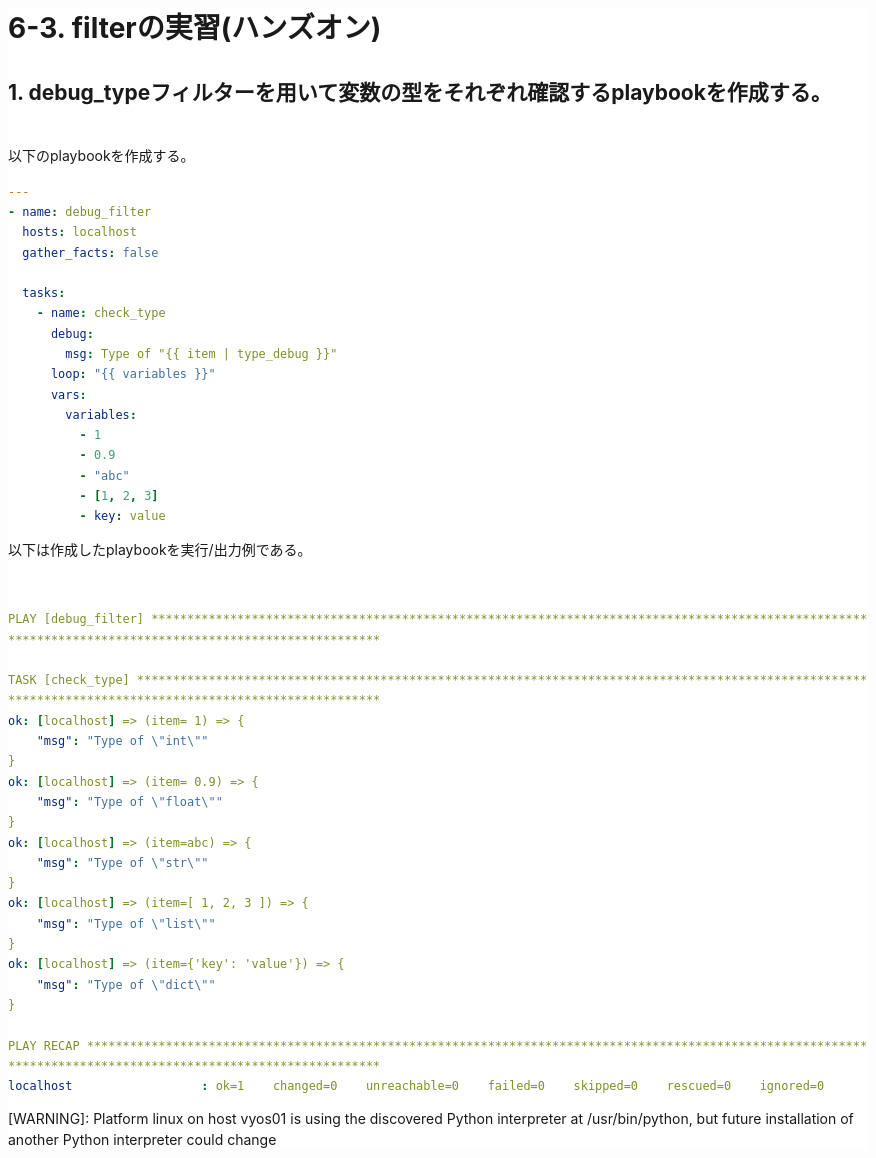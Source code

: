 
# 6-3. filterの実習(ハンズオン)

## 1. debug_typeフィルターを用いて変数の型をそれぞれ確認するplaybookを作成する。
<br>
以下のplaybookを作成する。

```yaml
---
- name: debug_filter
  hosts: localhost
  gather_facts: false

  tasks:
    - name: check_type
      debug:
        msg: Type of "{{ item | type_debug }}"
      loop: "{{ variables }}"
      vars:
        variables:
          - 1
          - 0.9
          - "abc"
          - [1, 2, 3]
          - key: value
```

以下は作成したplaybookを実行/出力例である。

<br>

```yaml
PLAY [debug_filter] ********************************************************************************************************************************************************

TASK [check_type] **********************************************************************************************************************************************************
ok: [localhost] => (item= 1) => {
    "msg": "Type of \"int\""
}
ok: [localhost] => (item= 0.9) => {
    "msg": "Type of \"float\""
}
ok: [localhost] => (item=abc) => {
    "msg": "Type of \"str\""
}
ok: [localhost] => (item=[ 1, 2, 3 ]) => {
    "msg": "Type of \"list\""
}
ok: [localhost] => (item={'key': 'value'}) => {
    "msg": "Type of \"dict\""
}

PLAY RECAP *****************************************************************************************************************************************************************
localhost                  : ok=1    changed=0    unreachable=0    failed=0    skipped=0    rescued=0    ignored=0   
```


[WARNING]: Platform linux on host vyos01 is using the discovered Python interpreter at /usr/bin/python, but future installation of another Python interpreter could change